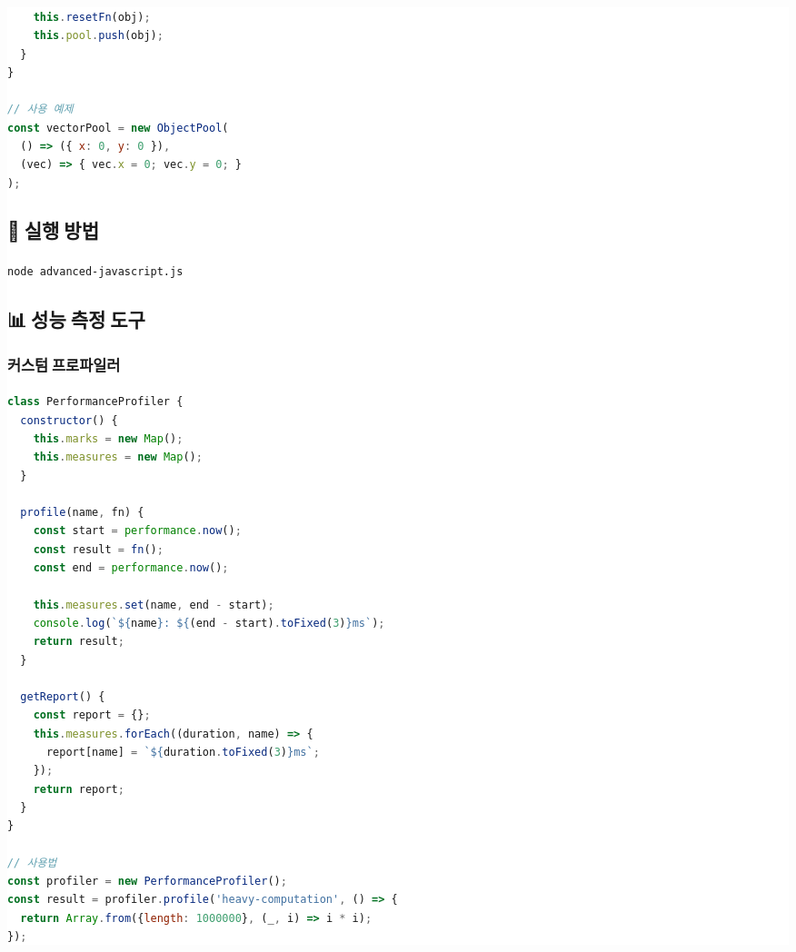 ```javascript
    this.resetFn(obj);
    this.pool.push(obj);
  }
}

// 사용 예제
const vectorPool = new ObjectPool(
  () => ({ x: 0, y: 0 }),
  (vec) => { vec.x = 0; vec.y = 0; }
);
```

## 🚀 실행 방법
```bash
node advanced-javascript.js
```

## 📊 성능 측정 도구

### 커스텀 프로파일러
```javascript
class PerformanceProfiler {
  constructor() {
    this.marks = new Map();
    this.measures = new Map();
  }
  
  profile(name, fn) {
    const start = performance.now();
    const result = fn();
    const end = performance.now();
    
    this.measures.set(name, end - start);
    console.log(`${name}: ${(end - start).toFixed(3)}ms`);
    return result;
  }
  
  getReport() {
    const report = {};
    this.measures.forEach((duration, name) => {
      report[name] = `${duration.toFixed(3)}ms`;
    });
    return report;
  }
}

// 사용법
const profiler = new PerformanceProfiler();
const result = profiler.profile('heavy-computation', () => {
  return Array.from({length: 1000000}, (_, i) => i * i);
});
```
